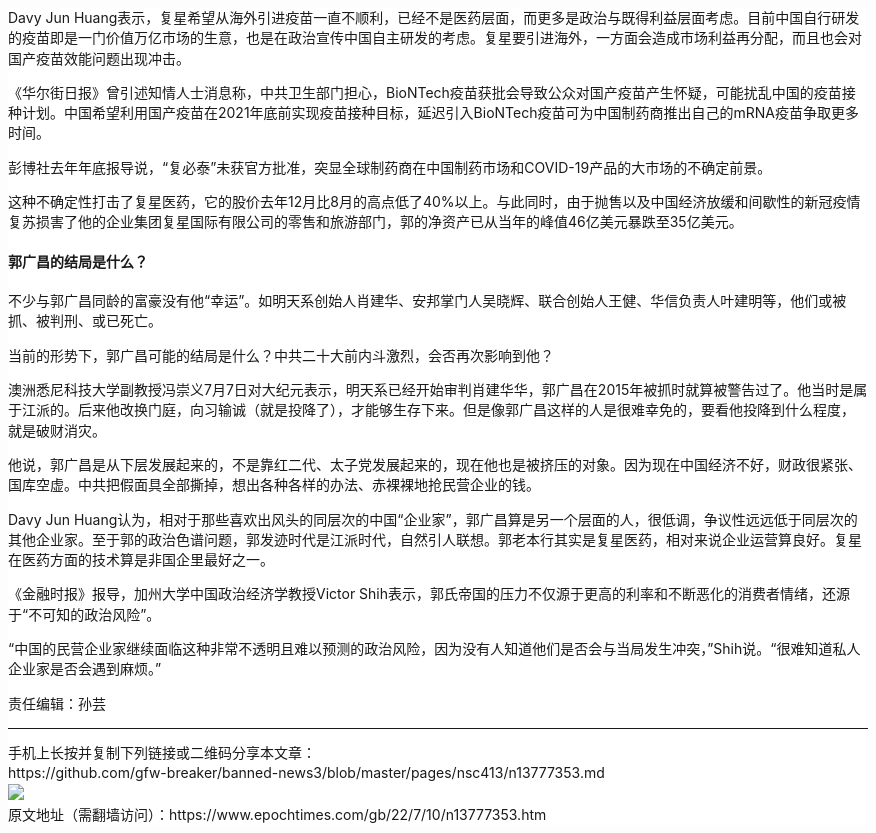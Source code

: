  Davy Jun Huang表示，复星希望从海外引进疫苗一直不顺利，已经不是医药层面，而更多是政治与既得利益层面考虑。目前中国自行研发的疫苗即是一门价值万亿市场的生意，也是在政治宣传中国自主研发的考虑。复星要引进海外，一方面会造成市场利益再分配，而且也会对国产疫苗效能问题出现冲击。
</p>
<p>
 《华尔街日报》曾引述知情人士消息称，中共卫生部门担心，BioNTech疫苗获批会导致公众对国产疫苗产生怀疑，可能扰乱中国的疫苗接种计划。中国希望利用国产疫苗在2021年底前实现疫苗接种目标，延迟引入BioNTech疫苗可为中国制药商推出自己的mRNA疫苗争取更多时间。
</p>
<p>
 彭博社去年年底报导说，“复必泰”未获官方批准，突显全球制药商在中国制药市场和COVID-19产品的大市场的不确定前景。
</p>
<p>
 这种不确定性打击了复星医药，它的股价去年12月比8月的高点低了40%以上。与此同时，由于抛售以及中国经济放缓和间歇性的新冠疫情复苏损害了他的企业集团复星国际有限公司的零售和旅游部门，郭的净资产已从当年的峰值46亿美元暴跌至35亿美元。
</p>
<h4>
 郭广昌的结局是什么？
</h4>
<p>
 不少与郭广昌同龄的富豪没有他“幸运”。如明天系创始人肖建华、安邦掌门人吴晓辉、联合创始人王健、华信负责人叶建明等，他们或被抓、被判刑、或已死亡。
</p>
<p>
 当前的形势下，郭广昌可能的结局是什么？中共二十大前内斗激烈，会否再次影响到他？
</p>
<p>
 澳洲悉尼科技大学副教授冯崇义7月7日对大纪元表示，明天系已经开始审判肖建华华，郭广昌在2015年被抓时就算被警告过了。他当时是属于江派的。后来他改换门庭，向习输诚（就是投降了），才能够生存下来。但是像郭广昌这样的人是很难幸免的，要看他投降到什么程度，就是破财消灾。
</p>
<p>
 他说，郭广昌是从下层发展起来的，不是靠红二代、太子党发展起来的，现在他也是被挤压的对象。因为现在中国经济不好，财政很紧张、国库空虚。中共把假面具全部撕掉，想出各种各样的办法、赤裸裸地抢民营企业的钱。
</p>
<p>
 Davy Jun Huang认为，相对于那些喜欢出风头的同层次的中国“企业家”，郭广昌算是另一个层面的人，很低调，争议性远远低于同层次的其他企业家。至于郭的政治色谱问题，郭发迹时代是江派时代，自然引人联想。郭老本行其实是复星医药，相对来说企业运营算良好。复星在医药方面的技术算是非国企里最好之一。
</p>
<p>
 《金融时报》报导，加州大学中国政治经济学教授Victor Shih表示，郭氏帝国的压力不仅源于更高的利率和不断恶化的消费者情绪，还源于“不可知的政治风险”。
</p>
<p>
 “中国的民营企业家继续面临这种非常不透明且难以预测的政治风险，因为没有人知道他们是否会与当局发生冲突，”Shih说。“很难知道私人企业家是否会遇到麻烦。”
</p>
<p>
 责任编辑：孙芸
</p>
</div>
<hr/>
手机上长按并复制下列链接或二维码分享本文章：<br/>
https://github.com/gfw-breaker/banned-news3/blob/master/pages/nsc413/n13777353.md <br/>
<a href='https://github.com/gfw-breaker/banned-news3/blob/master/pages/nsc413/n13777353.md'><img src='https://github.com/gfw-breaker/banned-news3/blob/master/pages/nsc413/n13777353.md.png'/></a> <br/>
原文地址（需翻墙访问）：https://www.epochtimes.com/gb/22/7/10/n13777353.htm

